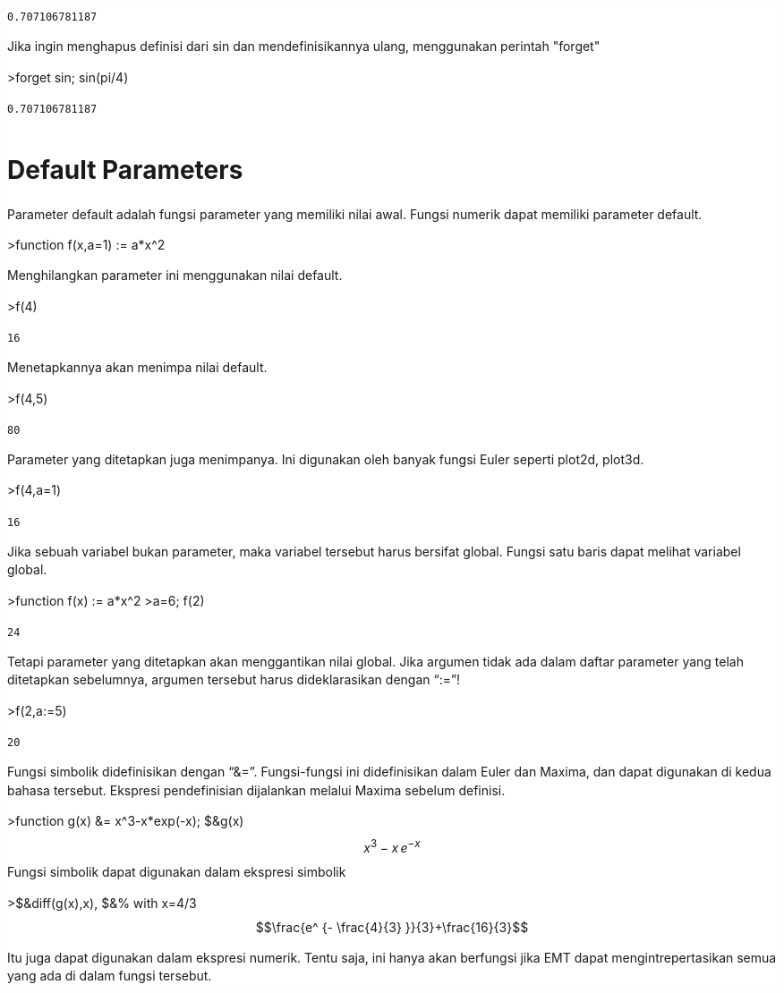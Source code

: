     0.707106781187

Jika ingin menghapus definisi dari sin dan mendefinisikannya ulang, menggunakan perintah "forget"

\>forget sin; sin(pi/4)

    0.707106781187

# Default Parameters

Parameter default adalah fungsi parameter yang memiliki nilai awal.
Fungsi numerik dapat memiliki parameter default.

\>function f(x,a=1) := a\*x^2

Menghilangkan parameter ini menggunakan nilai default.

\>f(4)

    16

Menetapkannya akan menimpa nilai default.

\>f(4,5)

    80

Parameter yang ditetapkan juga menimpanya. Ini digunakan oleh banyak fungsi Euler seperti plot2d, plot3d.

\>f(4,a=1)

    16

Jika sebuah variabel bukan parameter, maka variabel tersebut harus bersifat global. Fungsi satu baris dapat melihat variabel global.

\>function f(x) := a\*x^2
\>a=6; f(2)

    24

Tetapi parameter yang ditetapkan akan menggantikan nilai global. Jika argumen tidak ada dalam daftar parameter yang telah ditetapkan sebelumnya, argumen tersebut harus dideklarasikan dengan “:=”!

\>f(2,a:=5)

    20

Fungsi simbolik didefinisikan dengan “&amp;=”. Fungsi-fungsi ini didefinisikan dalam Euler dan Maxima, dan dapat digunakan di kedua bahasa tersebut. Ekspresi pendefinisian dijalankan melalui Maxima sebelum definisi.

\>function g(x) &= x^3-x\*exp(-x); $&g(x)
$$x^3-x\,e^ {- x }$$Fungsi simbolik dapat digunakan dalam ekspresi simbolik

\>$&diff(g(x),x), $&% with x=4/3
$$\frac{e^ {- \frac{4}{3} }}{3}+\frac{16}{3}$$

Itu juga dapat digunakan dalam ekspresi numerik. Tentu saja, ini hanya akan berfungsi jika EMT dapat mengintrepertasikan semua yang ada di dalam fungsi tersebut.
